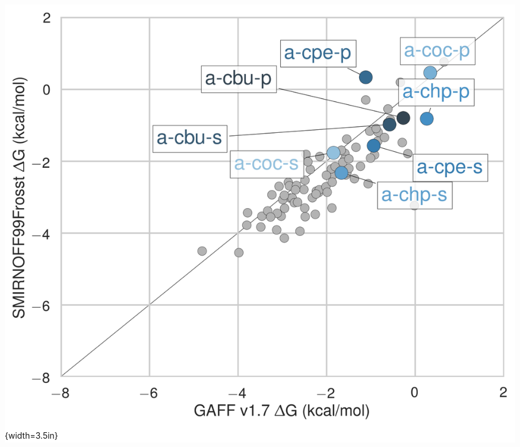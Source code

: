 ![](images/SMIRNOFF99Frosst-vs-GAFF-v1.7-dG-highlight-alpha-alcohols-by-orientation.png){width=3.5in}